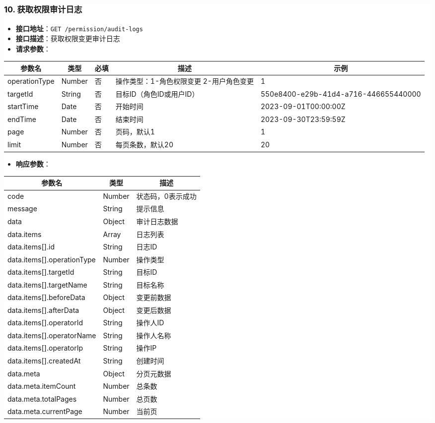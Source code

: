 ### 10. 获取权限审计日志

- **接口地址**：`GET /permission/audit-logs`
- **接口描述**：获取权限变更审计日志
- **请求参数**：

| 参数名 | 类型 | 必填 | 描述 | 示例 |
| ------ | ---- | ---- | ---- | ---- |
| operationType | Number | 否 | 操作类型：1-角色权限变更 2-用户角色变更 | 1 |
| targetId | String | 否 | 目标ID（角色ID或用户ID） | 550e8400-e29b-41d4-a716-446655440000 |
| startTime | Date | 否 | 开始时间 | 2023-09-01T00:00:00Z |
| endTime | Date | 否 | 结束时间 | 2023-09-30T23:59:59Z |
| page | Number | 否 | 页码，默认1 | 1 |
| limit | Number | 否 | 每页条数，默认20 | 20 |

- **响应参数**：

| 参数名 | 类型 | 描述 |
| ------ | ---- | ---- |
| code | Number | 状态码，0表示成功 |
| message | String | 提示信息 |
| data | Object | 审计日志数据 |
| data.items | Array | 日志列表 |
| data.items[].id | String | 日志ID |
| data.items[].operationType | Number | 操作类型 |
| data.items[].targetId | String | 目标ID |
| data.items[].targetName | String | 目标名称 |
| data.items[].beforeData | Object | 变更前数据 |
| data.items[].afterData | Object | 变更后数据 |
| data.items[].operatorId | String | 操作人ID |
| data.items[].operatorName | String | 操作人名称 |
| data.items[].operatorIp | String | 操作IP |
| data.items[].createdAt | String | 创建时间 |
| data.meta | Object | 分页元数据 |
| data.meta.itemCount | Number | 总条数 |
| data.meta.totalPages | Number | 总页数 |
| data.meta.currentPage | Number | 当前页 |
